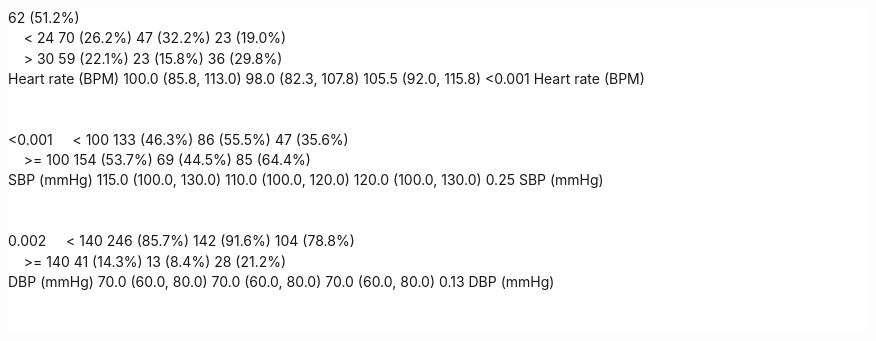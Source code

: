 <td headers="Vital signs  stat_2" class="gt_row gt_center">62 (51.2%)</td>
<td headers="Vital signs  p.value" class="gt_row gt_center"><br /></td></tr>
    <tr><td headers="Vital signs  label" class="gt_row gt_left">    &lt; 24</td>
<td headers="Vital signs  stat_0" class="gt_row gt_center">70 (26.2%)</td>
<td headers="Vital signs  stat_1" class="gt_row gt_center">47 (32.2%)</td>
<td headers="Vital signs  stat_2" class="gt_row gt_center">23 (19.0%)</td>
<td headers="Vital signs  p.value" class="gt_row gt_center"><br /></td></tr>
    <tr><td headers="Vital signs  label" class="gt_row gt_left">    &gt; 30</td>
<td headers="Vital signs  stat_0" class="gt_row gt_center">59 (22.1%)</td>
<td headers="Vital signs  stat_1" class="gt_row gt_center">23 (15.8%)</td>
<td headers="Vital signs  stat_2" class="gt_row gt_center">36 (29.8%)</td>
<td headers="Vital signs  p.value" class="gt_row gt_center"><br /></td></tr>
    <tr><td headers="Vital signs  label" class="gt_row gt_left">Heart rate (BPM)</td>
<td headers="Vital signs  stat_0" class="gt_row gt_center">100.0 (85.8, 113.0)</td>
<td headers="Vital signs  stat_1" class="gt_row gt_center">98.0 (82.3, 107.8)</td>
<td headers="Vital signs  stat_2" class="gt_row gt_center">105.5 (92.0, 115.8)</td>
<td headers="Vital signs  p.value" class="gt_row gt_center" style="font-weight: bold;"><0.001</td></tr>
    <tr><td headers="Vital signs  label" class="gt_row gt_left">Heart rate (BPM)</td>
<td headers="Vital signs  stat_0" class="gt_row gt_center"><br /></td>
<td headers="Vital signs  stat_1" class="gt_row gt_center"><br /></td>
<td headers="Vital signs  stat_2" class="gt_row gt_center"><br /></td>
<td headers="Vital signs  p.value" class="gt_row gt_center" style="font-weight: bold;"><0.001</td></tr>
    <tr><td headers="Vital signs  label" class="gt_row gt_left">    &lt; 100</td>
<td headers="Vital signs  stat_0" class="gt_row gt_center">133 (46.3%)</td>
<td headers="Vital signs  stat_1" class="gt_row gt_center">86 (55.5%)</td>
<td headers="Vital signs  stat_2" class="gt_row gt_center">47 (35.6%)</td>
<td headers="Vital signs  p.value" class="gt_row gt_center"><br /></td></tr>
    <tr><td headers="Vital signs  label" class="gt_row gt_left">    &gt;= 100</td>
<td headers="Vital signs  stat_0" class="gt_row gt_center">154 (53.7%)</td>
<td headers="Vital signs  stat_1" class="gt_row gt_center">69 (44.5%)</td>
<td headers="Vital signs  stat_2" class="gt_row gt_center">85 (64.4%)</td>
<td headers="Vital signs  p.value" class="gt_row gt_center"><br /></td></tr>
    <tr><td headers="Vital signs  label" class="gt_row gt_left">SBP (mmHg)</td>
<td headers="Vital signs  stat_0" class="gt_row gt_center">115.0 (100.0, 130.0)</td>
<td headers="Vital signs  stat_1" class="gt_row gt_center">110.0 (100.0, 120.0)</td>
<td headers="Vital signs  stat_2" class="gt_row gt_center">120.0 (100.0, 130.0)</td>
<td headers="Vital signs  p.value" class="gt_row gt_center">0.25</td></tr>
    <tr><td headers="Vital signs  label" class="gt_row gt_left">SBP (mmHg)</td>
<td headers="Vital signs  stat_0" class="gt_row gt_center"><br /></td>
<td headers="Vital signs  stat_1" class="gt_row gt_center"><br /></td>
<td headers="Vital signs  stat_2" class="gt_row gt_center"><br /></td>
<td headers="Vital signs  p.value" class="gt_row gt_center" style="font-weight: bold;">0.002</td></tr>
    <tr><td headers="Vital signs  label" class="gt_row gt_left">    &lt; 140</td>
<td headers="Vital signs  stat_0" class="gt_row gt_center">246 (85.7%)</td>
<td headers="Vital signs  stat_1" class="gt_row gt_center">142 (91.6%)</td>
<td headers="Vital signs  stat_2" class="gt_row gt_center">104 (78.8%)</td>
<td headers="Vital signs  p.value" class="gt_row gt_center"><br /></td></tr>
    <tr><td headers="Vital signs  label" class="gt_row gt_left">    &gt;= 140</td>
<td headers="Vital signs  stat_0" class="gt_row gt_center">41 (14.3%)</td>
<td headers="Vital signs  stat_1" class="gt_row gt_center">13 (8.4%)</td>
<td headers="Vital signs  stat_2" class="gt_row gt_center">28 (21.2%)</td>
<td headers="Vital signs  p.value" class="gt_row gt_center"><br /></td></tr>
    <tr><td headers="Vital signs  label" class="gt_row gt_left">DBP (mmHg)</td>
<td headers="Vital signs  stat_0" class="gt_row gt_center">70.0 (60.0, 80.0)</td>
<td headers="Vital signs  stat_1" class="gt_row gt_center">70.0 (60.0, 80.0)</td>
<td headers="Vital signs  stat_2" class="gt_row gt_center">70.0 (60.0, 80.0)</td>
<td headers="Vital signs  p.value" class="gt_row gt_center">0.13</td></tr>
    <tr><td headers="Vital signs  label" class="gt_row gt_left">DBP (mmHg)</td>
<td headers="Vital signs  stat_0" class="gt_row gt_center"><br /></td>
<td headers="Vital signs  stat_1" class="gt_row gt_center"><br /></td>
<td headers="Vital signs  stat_2" class="gt_row gt_center"><br /></td>